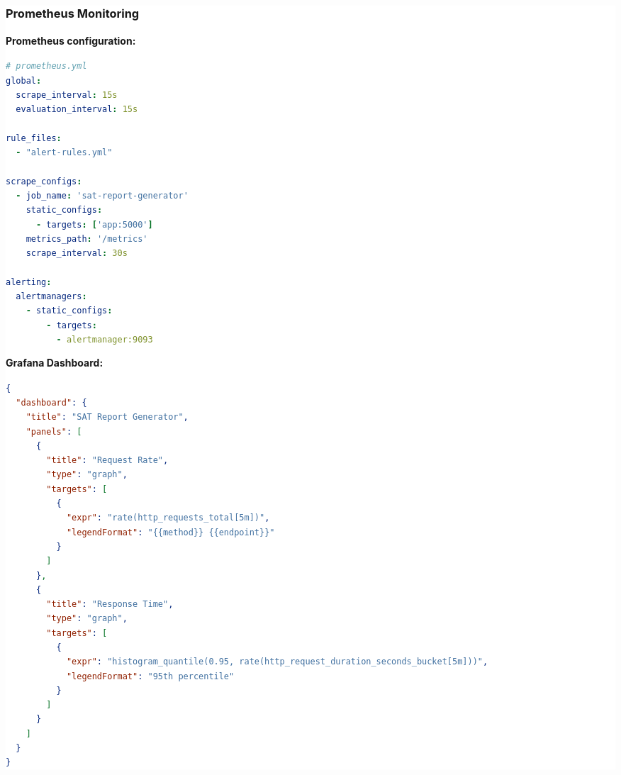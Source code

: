 ### Prometheus Monitoring

**Prometheus configuration:**
```yaml
# prometheus.yml
global:
  scrape_interval: 15s
  evaluation_interval: 15s

rule_files:
  - "alert-rules.yml"

scrape_configs:
  - job_name: 'sat-report-generator'
    static_configs:
      - targets: ['app:5000']
    metrics_path: '/metrics'
    scrape_interval: 30s

alerting:
  alertmanagers:
    - static_configs:
        - targets:
          - alertmanager:9093
```

**Grafana Dashboard:**
```json
{
  "dashboard": {
    "title": "SAT Report Generator",
    "panels": [
      {
        "title": "Request Rate",
        "type": "graph",
        "targets": [
          {
            "expr": "rate(http_requests_total[5m])",
            "legendFormat": "{{method}} {{endpoint}}"
          }
        ]
      },
      {
        "title": "Response Time",
        "type": "graph",
        "targets": [
          {
            "expr": "histogram_quantile(0.95, rate(http_request_duration_seconds_bucket[5m]))",
            "legendFormat": "95th percentile"
          }
        ]
      }
    ]
  }
}
```
